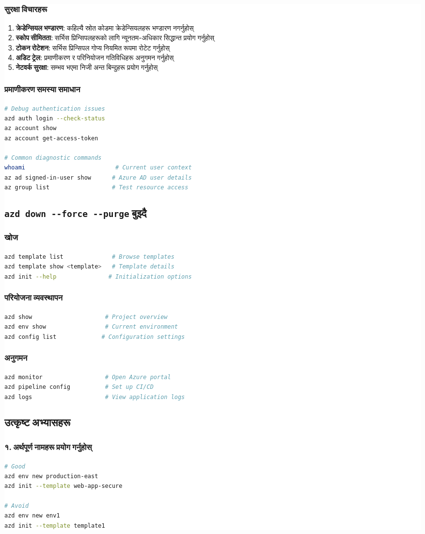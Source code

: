 ### सुरक्षा विचारहरू

1. **क्रेडेन्सियल भण्डारण**: कहिल्यै स्रोत कोडमा क्रेडेन्सियलहरू भण्डारण नगर्नुहोस्
2. **स्कोप सीमितता**: सर्भिस प्रिन्सिपलहरूको लागि न्यूनतम-अधिकार सिद्धान्त प्रयोग गर्नुहोस्
3. **टोकन रोटेशन**: सर्भिस प्रिन्सिपल गोप्य नियमित रूपमा रोटेट गर्नुहोस्
4. **अडिट ट्रेल**: प्रमाणीकरण र परिनियोजन गतिविधिहरू अनुगमन गर्नुहोस्
5. **नेटवर्क सुरक्षा**: सम्भव भएमा निजी अन्त बिन्दुहरू प्रयोग गर्नुहोस्

### प्रमाणीकरण समस्या समाधान

```bash
# Debug authentication issues
azd auth login --check-status
az account show
az account get-access-token

# Common diagnostic commands
whoami                          # Current user context
az ad signed-in-user show      # Azure AD user details
az group list                  # Test resource access
```

## `azd down --force --purge` बुझ्दै

### खोज
```bash
azd template list              # Browse templates
azd template show <template>   # Template details
azd init --help               # Initialization options
```

### परियोजना व्यवस्थापन
```bash
azd show                     # Project overview
azd env show                 # Current environment
azd config list             # Configuration settings
```

### अनुगमन
```bash
azd monitor                  # Open Azure portal
azd pipeline config          # Set up CI/CD
azd logs                     # View application logs
```

## उत्कृष्ट अभ्यासहरू

### १. अर्थपूर्ण नामहरू प्रयोग गर्नुहोस्
```bash
# Good
azd env new production-east
azd init --template web-app-secure

# Avoid
azd env new env1
azd init --template template1
```
